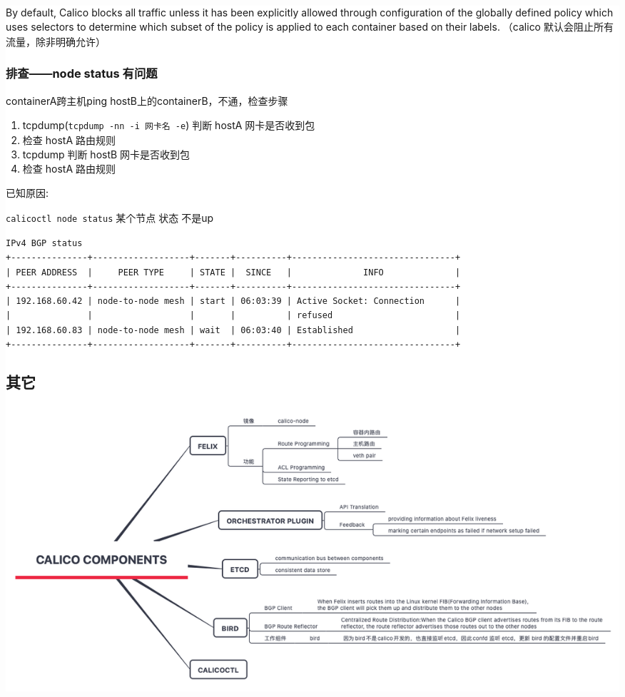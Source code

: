 
By default, Calico blocks all traffic unless it has been explicitly allowed through configuration of the globally defined policy which uses selectors to determine which subset of the policy is applied to each container based on their labels. （calico 默认会阻止所有流量，除非明确允许）

### 排查——node status 有问题

containerA跨主机ping hostB上的containerB，不通，检查步骤

1. tcpdump(`tcpdump -nn -i 网卡名 -e`) 判断 hostA 网卡是否收到包
2. 检查 hostA 路由规则
3. tcpdump 判断 hostB 网卡是否收到包
4. 检查 hostA 路由规则

已知原因:

`calicoctl node status` 某个节点 状态 不是up

	IPv4 BGP status
	+---------------+-------------------+-------+----------+--------------------------------+
	| PEER ADDRESS  |     PEER TYPE     | STATE |  SINCE   |              INFO              |
	+---------------+-------------------+-------+----------+--------------------------------+
	| 192.168.60.42 | node-to-node mesh | start | 06:03:39 | Active Socket: Connection      |
	|               |                   |       |          | refused                        |
	| 192.168.60.83 | node-to-node mesh | wait  | 06:03:40 | Established                    |
	+---------------+-------------------+-------+----------+--------------------------------+

## 其它

![](/public/upload/network/calico_components.png)